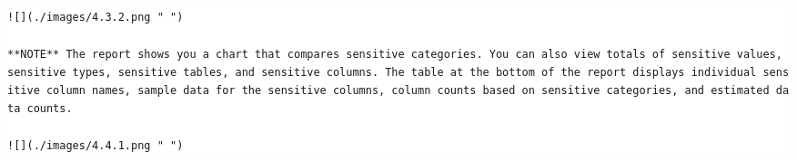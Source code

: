 	![](./images/4.3.2.png " ")

	**NOTE** The report shows you a chart that compares sensitive categories. You can also view totals of sensitive values, sensitive types, sensitive tables, and sensitive columns. The table at the bottom of the report displays individual sensitive column names, sample data for the sensitive columns, column counts based on sensitive categories, and estimated data counts.

	![](./images/4.4.1.png " ")
